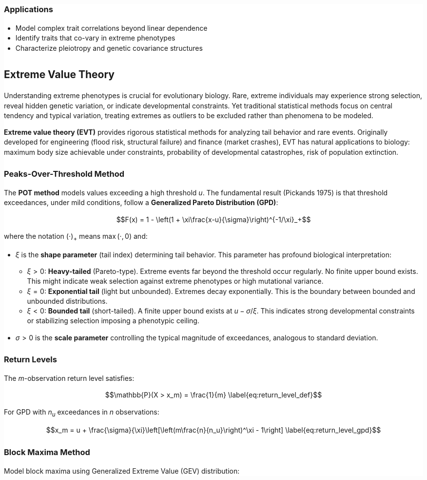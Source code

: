 ### Applications

- Model complex trait correlations beyond linear dependence
- Identify traits that co-vary in extreme phenotypes
- Characterize pleiotropy and genetic covariance structures

## Extreme Value Theory

Understanding extreme phenotypes is crucial for evolutionary biology. Rare, extreme individuals may experience strong selection, reveal hidden genetic variation, or indicate developmental constraints. Yet traditional statistical methods focus on central tendency and typical variation, treating extremes as outliers to be excluded rather than phenomena to be modeled.

**Extreme value theory (EVT)** provides rigorous statistical methods for analyzing tail behavior and rare events. Originally developed for engineering (flood risk, structural failure) and finance (market crashes), EVT has natural applications to biology: maximum body size achievable under constraints, probability of developmental catastrophes, risk of population extinction.

### Peaks-Over-Threshold Method

The **POT method** models values exceeding a high threshold $u$. The fundamental result (Pickands 1975) is that threshold exceedances, under mild conditions, follow a **Generalized Pareto Distribution (GPD)**:

$$F(x) = 1 - \left(1 + \xi\frac{x-u}{\sigma}\right)^{-1/\xi}_+$$

where the notation $(\cdot)_+$ means $\max(\cdot, 0)$ and:

- $\xi$ is the **shape parameter** (tail index) determining tail behavior. This parameter has profound biological interpretation:
  - $\xi > 0$: **Heavy-tailed** (Pareto-type). Extreme events far beyond the threshold occur regularly. No finite upper bound exists. This might indicate weak selection against extreme phenotypes or high mutational variance.
  - $\xi = 0$: **Exponential tail** (light but unbounded). Extremes decay exponentially. This is the boundary between bounded and unbounded distributions.
  - $\xi < 0$: **Bounded tail** (short-tailed). A finite upper bound exists at $u - \sigma/\xi$. This indicates strong developmental constraints or stabilizing selection imposing a phenotypic ceiling.

- $\sigma > 0$ is the **scale parameter** controlling the typical magnitude of exceedances, analogous to standard deviation.

### Return Levels

The $m$-observation return level satisfies:

$$\mathbb{P}(X > x_m) = \frac{1}{m} \label{eq:return_level_def}$$

For GPD with $n_u$ exceedances in $n$ observations:

$$x_m = u + \frac{\sigma}{\xi}\left[\left(m\frac{n}{n_u}\right)^\xi - 1\right] \label{eq:return_level_gpd}$$

### Block Maxima Method

Model block maxima using Generalized Extreme Value (GEV) distribution:
